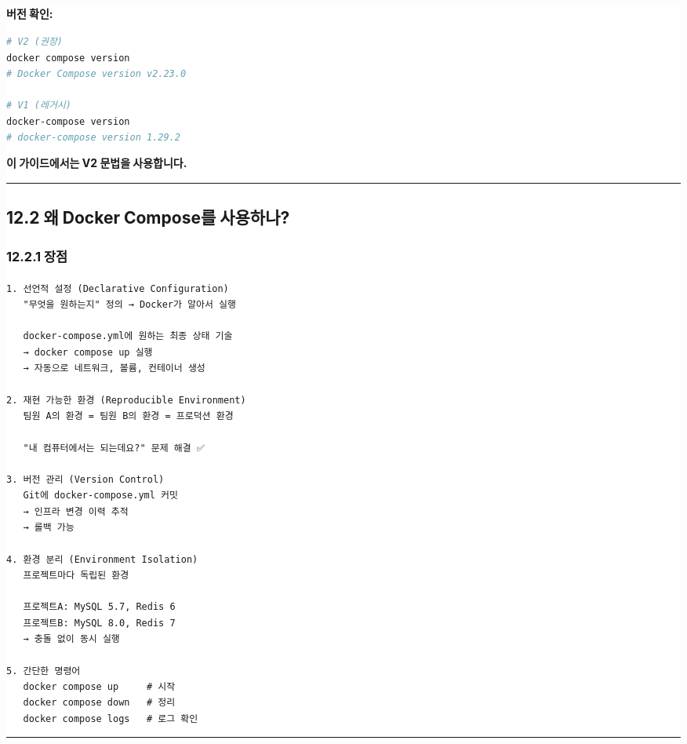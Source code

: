 **버전 확인:**

```bash
# V2 (권장)
docker compose version
# Docker Compose version v2.23.0

# V1 (레거시)
docker-compose version
# docker-compose version 1.29.2
```

**이 가이드에서는 V2 문법을 사용합니다.**

---

## 12.2 왜 Docker Compose를 사용하나?

### 12.2.1 장점

```
1. 선언적 설정 (Declarative Configuration)
   "무엇을 원하는지" 정의 → Docker가 알아서 실행

   docker-compose.yml에 원하는 최종 상태 기술
   → docker compose up 실행
   → 자동으로 네트워크, 볼륨, 컨테이너 생성

2. 재현 가능한 환경 (Reproducible Environment)
   팀원 A의 환경 = 팀원 B의 환경 = 프로덕션 환경

   "내 컴퓨터에서는 되는데요?" 문제 해결 ✅

3. 버전 관리 (Version Control)
   Git에 docker-compose.yml 커밋
   → 인프라 변경 이력 추적
   → 롤백 가능

4. 환경 분리 (Environment Isolation)
   프로젝트마다 독립된 환경

   프로젝트A: MySQL 5.7, Redis 6
   프로젝트B: MySQL 8.0, Redis 7
   → 충돌 없이 동시 실행

5. 간단한 명령어
   docker compose up     # 시작
   docker compose down   # 정리
   docker compose logs   # 로그 확인
```

---
